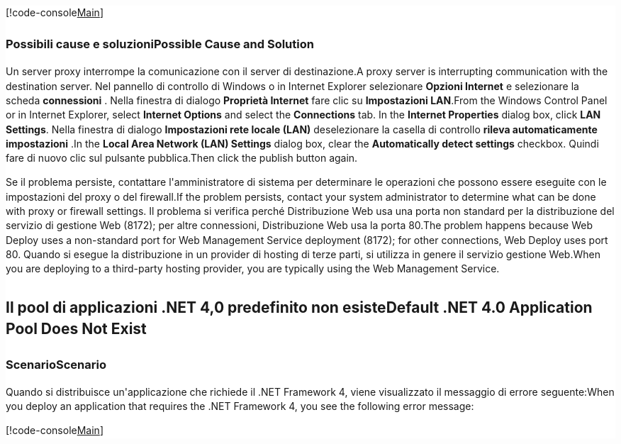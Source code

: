 [!code-console[Main](deployment-to-a-hosting-provider-creating-and-installing-deployment-packages-12-of-12/samples/sample5.cmd)]

### <a name="possible-cause-and-solution"></a><span data-ttu-id="ed68e-141">Possibili cause e soluzioni</span><span class="sxs-lookup"><span data-stu-id="ed68e-141">Possible Cause and Solution</span></span>

<span data-ttu-id="ed68e-142">Un server proxy interrompe la comunicazione con il server di destinazione.</span><span class="sxs-lookup"><span data-stu-id="ed68e-142">A proxy server is interrupting communication with the destination server.</span></span> <span data-ttu-id="ed68e-143">Nel pannello di controllo di Windows o in Internet Explorer selezionare **Opzioni Internet** e selezionare la scheda **connessioni** . Nella finestra di dialogo **Proprietà Internet** fare clic su **Impostazioni LAN**.</span><span class="sxs-lookup"><span data-stu-id="ed68e-143">From the Windows Control Panel or in Internet Explorer, select **Internet Options** and select the **Connections** tab. In the **Internet Properties** dialog box, click **LAN Settings**.</span></span> <span data-ttu-id="ed68e-144">Nella finestra di dialogo **Impostazioni rete locale (LAN)** deselezionare la casella di controllo **rileva automaticamente impostazioni** .</span><span class="sxs-lookup"><span data-stu-id="ed68e-144">In the **Local Area Network (LAN) Settings** dialog box, clear the **Automatically detect settings** checkbox.</span></span> <span data-ttu-id="ed68e-145">Quindi fare di nuovo clic sul pulsante pubblica.</span><span class="sxs-lookup"><span data-stu-id="ed68e-145">Then click the publish button again.</span></span>

<span data-ttu-id="ed68e-146">Se il problema persiste, contattare l'amministratore di sistema per determinare le operazioni che possono essere eseguite con le impostazioni del proxy o del firewall.</span><span class="sxs-lookup"><span data-stu-id="ed68e-146">If the problem persists, contact your system administrator to determine what can be done with proxy or firewall settings.</span></span> <span data-ttu-id="ed68e-147">Il problema si verifica perché Distribuzione Web usa una porta non standard per la distribuzione del servizio di gestione Web (8172); per altre connessioni, Distribuzione Web usa la porta 80.</span><span class="sxs-lookup"><span data-stu-id="ed68e-147">The problem happens because Web Deploy uses a non-standard port for Web Management Service deployment (8172); for other connections, Web Deploy uses port 80.</span></span> <span data-ttu-id="ed68e-148">Quando si esegue la distribuzione in un provider di hosting di terze parti, si utilizza in genere il servizio gestione Web.</span><span class="sxs-lookup"><span data-stu-id="ed68e-148">When you are deploying to a third-party hosting provider, you are typically using the Web Management Service.</span></span>

## <a name="default-net-40-application-pool-does-not-exist"></a><span data-ttu-id="ed68e-149">Il pool di applicazioni .NET 4,0 predefinito non esiste</span><span class="sxs-lookup"><span data-stu-id="ed68e-149">Default .NET 4.0 Application Pool Does Not Exist</span></span>

### <a name="scenario"></a><span data-ttu-id="ed68e-150">Scenario</span><span class="sxs-lookup"><span data-stu-id="ed68e-150">Scenario</span></span>

<span data-ttu-id="ed68e-151">Quando si distribuisce un'applicazione che richiede il .NET Framework 4, viene visualizzato il messaggio di errore seguente:</span><span class="sxs-lookup"><span data-stu-id="ed68e-151">When you deploy an application that requires the .NET Framework 4, you see the following error message:</span></span>

[!code-console[Main](deployment-to-a-hosting-provider-creating-and-installing-deployment-packages-12-of-12/samples/sample6.cmd)]
